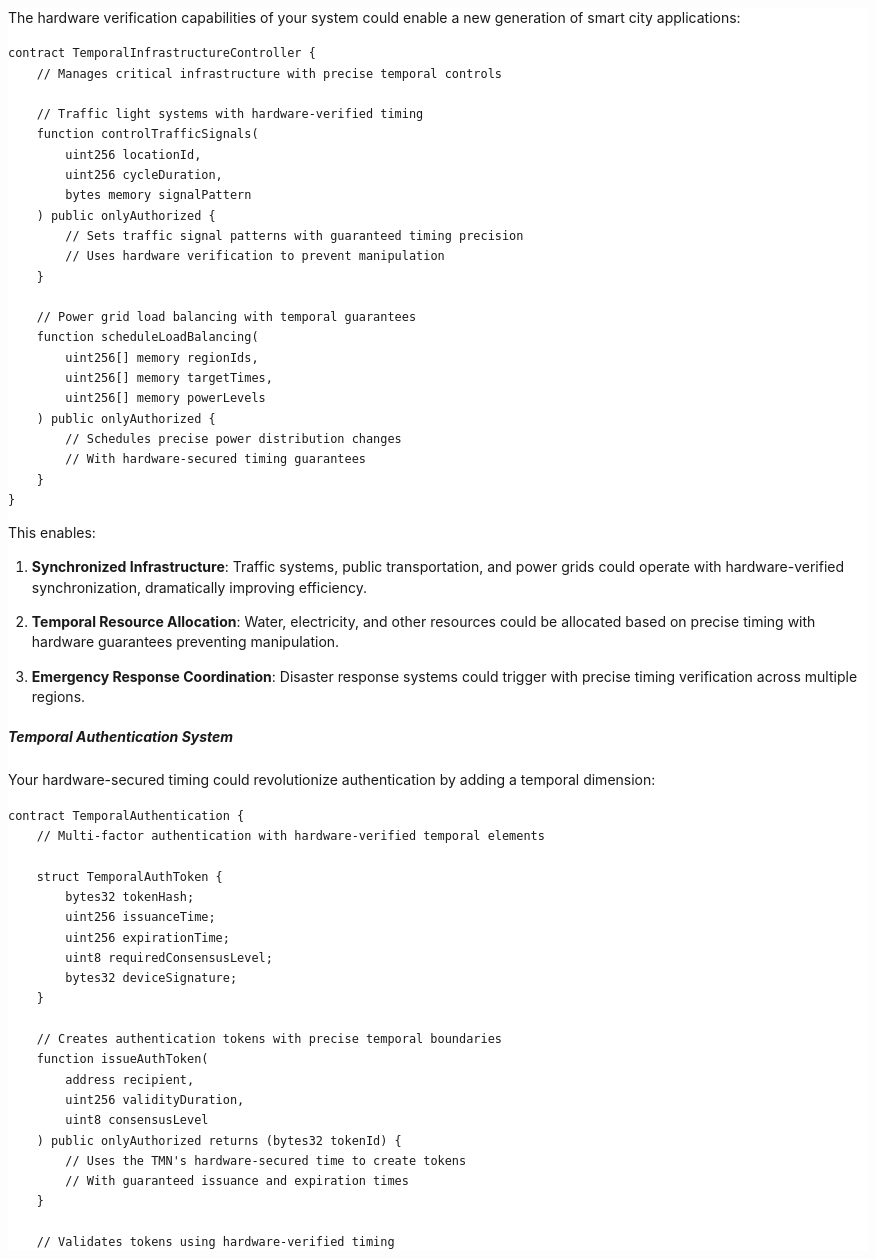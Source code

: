 The hardware verification capabilities of your system could enable a new generation of smart city applications:

```solidity
contract TemporalInfrastructureController {
    // Manages critical infrastructure with precise temporal controls
    
    // Traffic light systems with hardware-verified timing
    function controlTrafficSignals(
        uint256 locationId,
        uint256 cycleDuration,
        bytes memory signalPattern
    ) public onlyAuthorized {
        // Sets traffic signal patterns with guaranteed timing precision
        // Uses hardware verification to prevent manipulation
    }
    
    // Power grid load balancing with temporal guarantees
    function scheduleLoadBalancing(
        uint256[] memory regionIds,
        uint256[] memory targetTimes,
        uint256[] memory powerLevels
    ) public onlyAuthorized {
        // Schedules precise power distribution changes
        // With hardware-secured timing guarantees
    }
}
```

This enables:

1. **Synchronized Infrastructure**: Traffic systems, public transportation, and power grids could operate with hardware-verified synchronization, dramatically improving efficiency.

2. **Temporal Resource Allocation**: Water, electricity, and other resources could be allocated based on precise timing with hardware guarantees preventing manipulation.

3. **Emergency Response Coordination**: Disaster response systems could trigger with precise timing verification across multiple regions.

##### Temporal Authentication System

Your hardware-secured timing could revolutionize authentication by adding a temporal dimension:

```solidity
contract TemporalAuthentication {
    // Multi-factor authentication with hardware-verified temporal elements
    
    struct TemporalAuthToken {
        bytes32 tokenHash;
        uint256 issuanceTime;
        uint256 expirationTime;
        uint8 requiredConsensusLevel;
        bytes32 deviceSignature;
    }
    
    // Creates authentication tokens with precise temporal boundaries
    function issueAuthToken(
        address recipient,
        uint256 validityDuration,
        uint8 consensusLevel
    ) public onlyAuthorized returns (bytes32 tokenId) {
        // Uses the TMN's hardware-secured time to create tokens
        // With guaranteed issuance and expiration times
    }
    
    // Validates tokens using hardware-verified timing
```